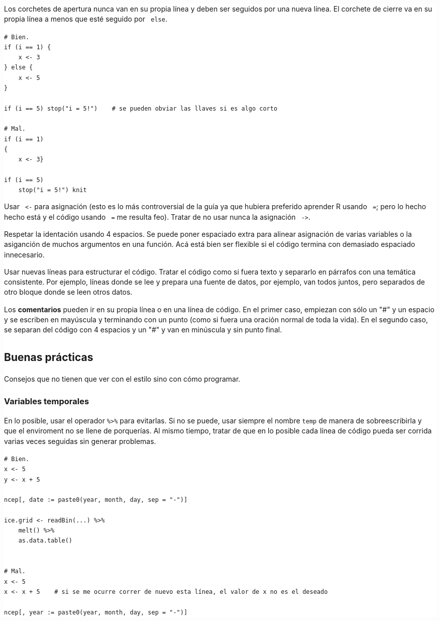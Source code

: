 Los corchetes de apertura nunca van en su propia línea y deben ser seguidos por una nueva línea. El corchete de cierre va en su propia línea a menos que esté seguido por ` else`.

```{r}
# Bien.
if (i == 1) {
    x <- 3
} else {
    x <- 5
} 

if (i == 5) stop("i = 5!")    # se pueden obviar las llaves si es algo corto 

# Mal.
if (i == 1) 
{
    x <- 3}

if (i == 5) 
    stop("i = 5!") knit
```

Usar ` <-` para asignación (esto es lo más controversial de la guía ya que hubiera preferido aprender R usando ` =`; pero lo hecho hecho está y el código usando ` =` me resulta feo). Tratar de no usar nunca la asignación ` ->`. 

Respetar la identación usando 4 espacios. Se puede poner espaciado extra para alinear asignación de varias variables o la asiganción de muchos argumentos en una función. Acá está bien ser flexible si el código termina con demasiado espaciado innecesario.

Usar nuevas líneas para estructurar el código. Tratar el código como si fuera texto y separarlo en párrafos con una temática consistente. Por ejemplo, líneas donde se lee y prepara una fuente de datos, por ejemplo, van todos juntos, pero separados de otro bloque donde se leen otros datos.

Los **comentarios** pueden ir en su propia línea o en una línea de código. En el primer caso, empiezan con sólo un "#" y un espacio y se escriben en mayúscula y terminando con un punto (como si fuera una oración normal de toda la vida). En el segundo caso, se separan del código con 4 espacios y un "#" y van en minúscula y sin punto final. 

## Buenas prácticas

Consejos que no tienen que ver con el estilo sino con cómo programar.

### Variables temporales

En lo posible, usar el operador `%>%` para evitarlas. Si no se puede, usar siempre el nombre `temp` de manera de sobreescribirla y que el enviroment no se llene de porquerías. Al mismo tiempo, tratar de que en lo posible cada línea de código pueda ser corrida varias veces seguidas sin generar problemas. 

```{r}
# Bien.
x <- 5
y <- x + 5

ncep[, date := paste0(year, month, day, sep = "-")]

ice.grid <- readBin(...) %>%
    melt() %>%
    as.data.table()
    

# Mal.
x <- 5
x <- x + 5    # si se me ocurre correr de nuevo esta línea, el valor de x no es el deseado

ncep[, year := paste0(year, month, day, sep = "-")]
```